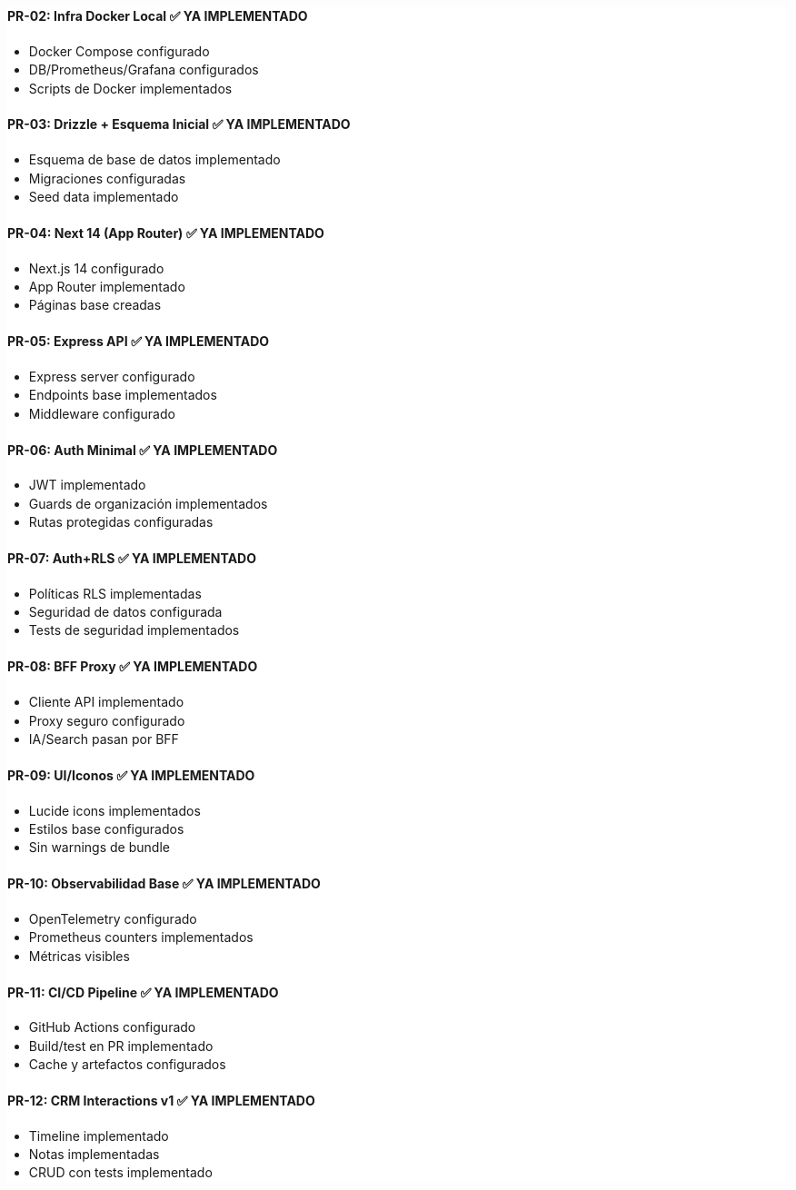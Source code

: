 #### **PR-02: Infra Docker Local** ✅ **YA IMPLEMENTADO**
- Docker Compose configurado
- DB/Prometheus/Grafana configurados
- Scripts de Docker implementados

#### **PR-03: Drizzle + Esquema Inicial** ✅ **YA IMPLEMENTADO**
- Esquema de base de datos implementado
- Migraciones configuradas
- Seed data implementado

#### **PR-04: Next 14 (App Router)** ✅ **YA IMPLEMENTADO**
- Next.js 14 configurado
- App Router implementado
- Páginas base creadas

#### **PR-05: Express API** ✅ **YA IMPLEMENTADO**
- Express server configurado
- Endpoints base implementados
- Middleware configurado

#### **PR-06: Auth Minimal** ✅ **YA IMPLEMENTADO**
- JWT implementado
- Guards de organización implementados
- Rutas protegidas configuradas

#### **PR-07: Auth+RLS** ✅ **YA IMPLEMENTADO**
- Políticas RLS implementadas
- Seguridad de datos configurada
- Tests de seguridad implementados

#### **PR-08: BFF Proxy** ✅ **YA IMPLEMENTADO**
- Cliente API implementado
- Proxy seguro configurado
- IA/Search pasan por BFF

#### **PR-09: UI/Iconos** ✅ **YA IMPLEMENTADO**
- Lucide icons implementados
- Estilos base configurados
- Sin warnings de bundle

#### **PR-10: Observabilidad Base** ✅ **YA IMPLEMENTADO**
- OpenTelemetry configurado
- Prometheus counters implementados
- Métricas visibles

#### **PR-11: CI/CD Pipeline** ✅ **YA IMPLEMENTADO**
- GitHub Actions configurado
- Build/test en PR implementado
- Cache y artefactos configurados

#### **PR-12: CRM Interactions v1** ✅ **YA IMPLEMENTADO**
- Timeline implementado
- Notas implementadas
- CRUD con tests implementado
